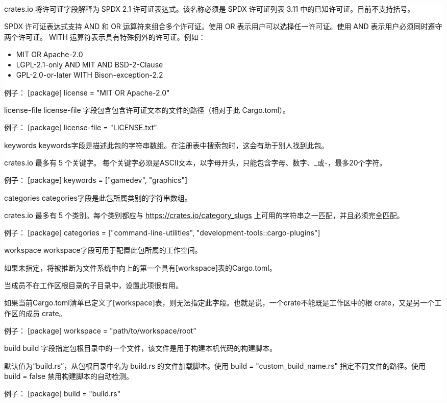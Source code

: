 crates.io 将许可证字段解释为 SPDX 2.1 许可证表达式。该名称必须是 SPDX 许可证列表 3.11 中的已知许可证。目前不支持括号。

SPDX 许可证表达式支持 AND 和 OR 运算符来组合多个许可证。使用 OR 表示用户可以选择任一许可证。使用 AND 表示用户必须同时遵守两个许可证。 WITH 运算符表示具有特殊例外的许可证。例如：
+ MIT OR Apache-2.0
+ LGPL-2.1-only AND MIT AND BSD-2-Clause
+ GPL-2.0-or-later WITH Bison-exception-2.2

例子：
[package]
license = "MIT OR Apache-2.0"

license-file
license-file 字段包含包含许可证文本的文件的路径（相对于此 Cargo.toml）。

例子：
[package]
license-file = "LICENSE.txt"

keywords
keywords字段是描述此包的字符串数组。在注册表中搜索包时，这会有助于别人找到此包。

crates.io 最多有 5 个关键字。 每个关键字必须是ASCII文本，以字母开头，只能包含字母、数字、_或-，最多20个字符。

例子：
[package]
keywords = ["gamedev", "graphics"]

categories
categories字段是此包所属类别的字符串数组。

crates.io 最多有 5 个类别。每个类别都应与 https://crates.io/category_slugs 上可用的字符串之一匹配，并且必须完全匹配。

例子：
[package]
categories = ["command-line-utilities", "development-tools::cargo-plugins"]

workspace
workspace字段可用于配置此包所属的工作空间。

如果未指定，将被推断为文件系统中向上的第一个具有[workspace]表的Cargo.toml。

当成员不在工作区根目录的子目录中，设置此项很有用。

如果当前Cargo.toml清单已定义了[workspace]表，则无法指定此字段。也就是说，一个crate不能既是工作区中的根 crate，又是另一个工作区的成员 crate。

例子：
[package]
workspace = "path/to/workspace/root"

build
build 字段指定包根目录中的一个文件，该文件是用于构建本机代码的构建脚本。

默认值为“build.rs”，从包根目录中名为 build.rs 的文件加载脚本。使用 build = "custom_build_name.rs" 指定不同文件的路径。使用 build = false 禁用构建脚本的自动检测。

例子：
[package]
build = "build.rs"
